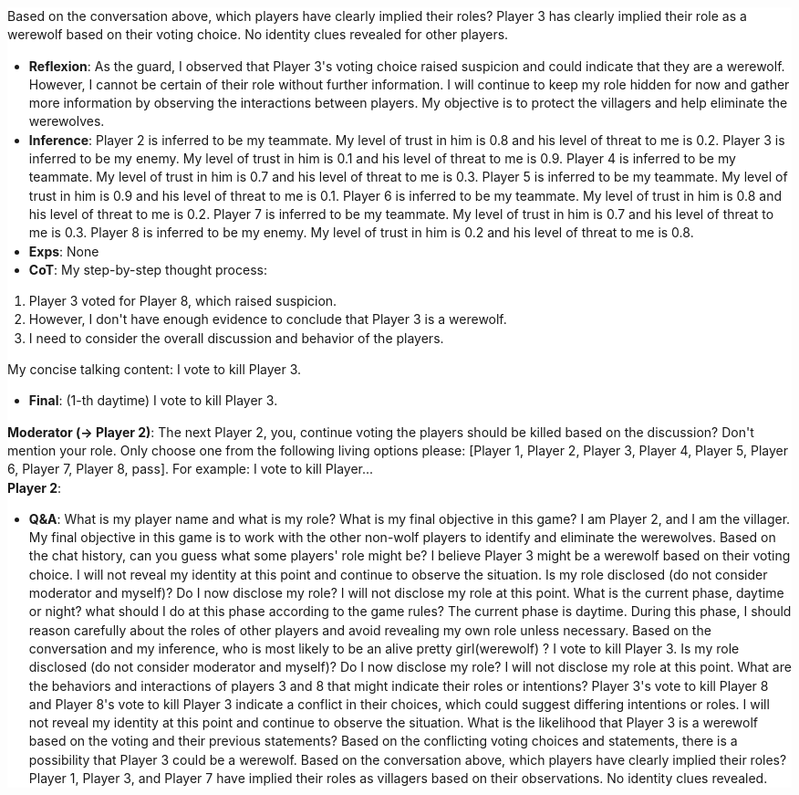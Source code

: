 Based on the conversation above, which players have clearly implied their roles? Player 3 has clearly implied their role as a werewolf based on their voting choice. No identity clues revealed for other players.  
- **Reflexion**: As the guard, I observed that Player 3's voting choice raised suspicion and could indicate that they are a werewolf. However, I cannot be certain of their role without further information. I will continue to keep my role hidden for now and gather more information by observing the interactions between players. My objective is to protect the villagers and help eliminate the werewolves.  
- **Inference**: Player 2 is inferred to be my teammate. My level of trust in him is 0.8 and his level of threat to me is 0.2.
Player 3 is inferred to be my enemy. My level of trust in him is 0.1 and his level of threat to me is 0.9.
Player 4 is inferred to be my teammate. My level of trust in him is 0.7 and his level of threat to me is 0.3.
Player 5 is inferred to be my teammate. My level of trust in him is 0.9 and his level of threat to me is 0.1.
Player 6 is inferred to be my teammate. My level of trust in him is 0.8 and his level of threat to me is 0.2.
Player 7 is inferred to be my teammate. My level of trust in him is 0.7 and his level of threat to me is 0.3.
Player 8 is inferred to be my enemy. My level of trust in him is 0.2 and his level of threat to me is 0.8.  
- **Exps**: None  
- **CoT**: My step-by-step thought process:
1. Player 3 voted for Player 8, which raised suspicion.
2. However, I don't have enough evidence to conclude that Player 3 is a werewolf.
3. I need to consider the overall discussion and behavior of the players.

My concise talking content: I vote to kill Player 3.  

- **Final**: (1-th daytime) I vote to kill Player 3.  

**Moderator (-> Player 2)**: The next Player 2, you, continue voting the players should be killed based on the discussion? Don't mention your role. Only choose one from the following living options please: [Player 1, Player 2, Player 3, Player 4, Player 5, Player 6, Player 7, Player 8, pass]. For example: I vote to kill Player...  
**Player 2**:  
- **Q&A**: What is my player name and what is my role? What is my final objective in this game? I am Player 2, and I am the villager. My final objective in this game is to work with the other non-wolf players to identify and eliminate the werewolves.
Based on the chat history, can you guess what some players' role might be? I believe Player 3 might be a werewolf based on their voting choice. I will not reveal my identity at this point and continue to observe the situation.
Is my role disclosed (do not consider moderator and myself)? Do I now disclose my role? I will not disclose my role at this point.
What is the current phase, daytime or night? what should I do at this phase according to the game rules? The current phase is daytime. During this phase, I should reason carefully about the roles of other players and avoid revealing my own role unless necessary.
Based on the conversation and my inference, who is most likely to be an alive pretty girl(werewolf) ? I vote to kill Player 3.
Is my role disclosed (do not consider moderator and myself)? Do I now disclose my role? I will not disclose my role at this point.
What are the behaviors and interactions of players 3 and 8 that might indicate their roles or intentions? Player 3's vote to kill Player 8 and Player 8's vote to kill Player 3 indicate a conflict in their choices, which could suggest differing intentions or roles. I will not reveal my identity at this point and continue to observe the situation.
What is the likelihood that Player 3 is a werewolf based on the voting and their previous statements? Based on the conflicting voting choices and statements, there is a possibility that Player 3 could be a werewolf.
Based on the conversation above, which players have clearly implied their roles? Player 1, Player 3, and Player 7 have implied their roles as villagers based on their observations. No identity clues revealed.  
